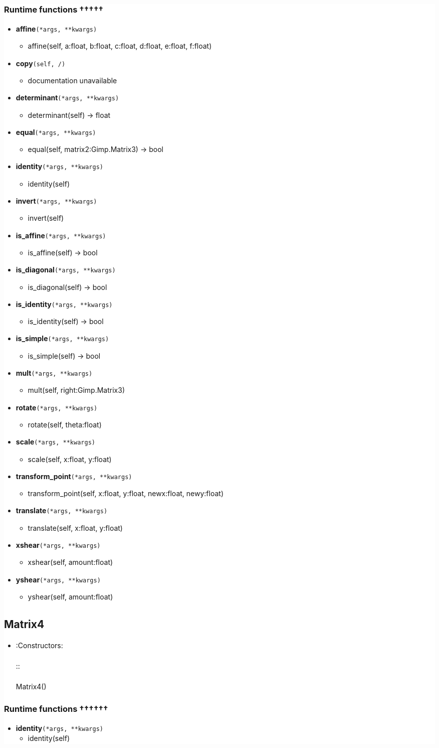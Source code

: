 ### Runtime functions †††††
- **affine**`(*args, **kwargs)`
  - affine(self, a:float, b:float, c:float, d:float, e:float, f:float)

- **copy**`(self, /)`
  - documentation unavailable

- **determinant**`(*args, **kwargs)`
  - determinant(self) -> float

- **equal**`(*args, **kwargs)`
  - equal(self, matrix2:Gimp.Matrix3) -> bool

- **identity**`(*args, **kwargs)`
  - identity(self)

- **invert**`(*args, **kwargs)`
  - invert(self)

- **is_affine**`(*args, **kwargs)`
  - is_affine(self) -> bool

- **is_diagonal**`(*args, **kwargs)`
  - is_diagonal(self) -> bool

- **is_identity**`(*args, **kwargs)`
  - is_identity(self) -> bool

- **is_simple**`(*args, **kwargs)`
  - is_simple(self) -> bool

- **mult**`(*args, **kwargs)`
  - mult(self, right:Gimp.Matrix3)

- **rotate**`(*args, **kwargs)`
  - rotate(self, theta:float)

- **scale**`(*args, **kwargs)`
  - scale(self, x:float, y:float)

- **transform_point**`(*args, **kwargs)`
  - transform_point(self, x:float, y:float, newx:float, newy:float)

- **translate**`(*args, **kwargs)`
  - translate(self, x:float, y:float)

- **xshear**`(*args, **kwargs)`
  - xshear(self, amount:float)

- **yshear**`(*args, **kwargs)`
  - yshear(self, amount:float)



## Matrix4
- :Constructors:<br /><br />::<br /><br />    Matrix4()

### Runtime functions ††††††
- **identity**`(*args, **kwargs)`
  - identity(self)

